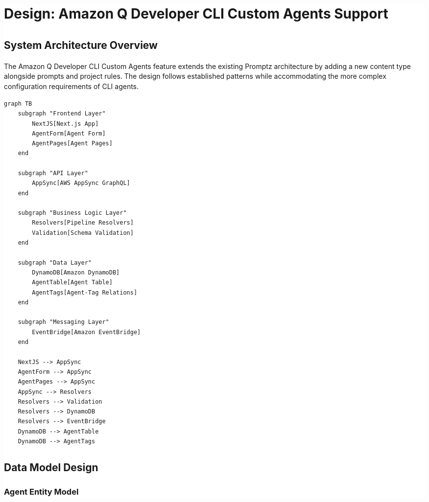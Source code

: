 # Design: Amazon Q Developer CLI Custom Agents Support

## System Architecture Overview

The Amazon Q Developer CLI Custom Agents feature extends the existing Promptz architecture by adding a new content type alongside prompts and project rules. The design follows established patterns while accommodating the more complex configuration requirements of CLI agents.

```mermaid
graph TB
    subgraph "Frontend Layer"
        NextJS[Next.js App]
        AgentForm[Agent Form]
        AgentPages[Agent Pages]
    end

    subgraph "API Layer"
        AppSync[AWS AppSync GraphQL]
    end

    subgraph "Business Logic Layer"
        Resolvers[Pipeline Resolvers]
        Validation[Schema Validation]
    end

    subgraph "Data Layer"
        DynamoDB[Amazon DynamoDB]
        AgentTable[Agent Table]
        AgentTags[Agent-Tag Relations]
    end

    subgraph "Messaging Layer"
        EventBridge[Amazon EventBridge]
    end

    NextJS --> AppSync
    AgentForm --> AppSync
    AgentPages --> AppSync
    AppSync --> Resolvers
    Resolvers --> Validation
    Resolvers --> DynamoDB
    Resolvers --> EventBridge
    DynamoDB --> AgentTable
    DynamoDB --> AgentTags
```

## Data Model Design

### Agent Entity Model
